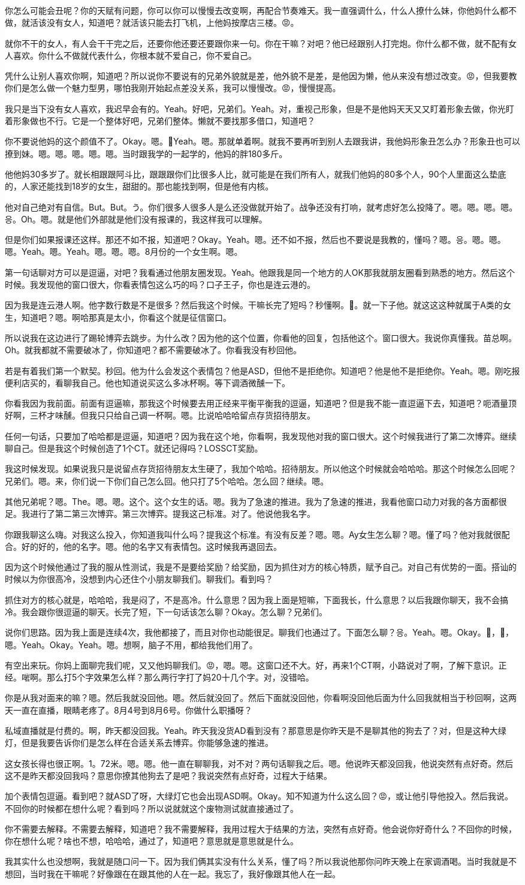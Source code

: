 你怎么可能会丑呢？你的天赋有问题，你可以你可以慢慢去改变啊，再配合节奏难天。我一直强调什么，什么人撩什么妹，你他妈什么都不做，就活该没有女人，知道吧？就活该只能去打飞机，上他妈按摩店三楼。😡。

就你不干的女人，有人会干干完之后，还要你他还要还要跟你来一句。你在干嘛？对吧？他已经跟别人打完炮。你什么都不做，就不配有女人喜欢。你什么不做就代表什么，你根本就不爱自己，你不爱自己。

凭什么让别人喜欢你啊，知道吧？所以说你不要说有的兄弟外貌就是差，他外貌不是差，是他因为懒，他从来没有想过改变。😡，但我要教你们是怎么做一个魅力型男，哪怕我刚开始起点差没关系，我可以慢慢改。😡，慢慢提高。

我只是当下没有女人喜欢，我迟早会有的。Yeah。好吧，兄弟们。Yeah。对，重视己形象，但是不是他妈天天又又盯着形象去做，你光盯着形象做也不行。它是一个整体好吧，兄弟们整体。懒就不要找那多借口，知道吧？

你不要说他妈的这个颜值不了。Okay。嗯。🎼Yeah。嗯。那就单着啊。就我不要再听到别人去跟我讲，我他妈形象丑怎么办？形象丑也可以撩到妹。嗯。嗯。嗯。嗯。嗯。当时跟我学的一起学的，他妈的胖180多斤。

他他妈30多岁了。就长相跟跟阿斗比，跟跟跟你们比很多人比，就可能是在我们所有人，就我们他妈的80多个人，90个人里面这么垫底的，人家还能找到18岁的女生，甜甜的。那也能找到啊，但是他有内核。

他对自己绝对有自信。But。But。う。你们很多人很多人是么还没做就开始了。战争还没有打响，就考虑好怎么投降了。嗯。嗯。嗯。嗯。응。Oh。嗯。就是他们外部就是他们没有报课的，我这样我可以理解。

但是你们如果报课还这样。那还不如不报，知道吧？Okay。Yeah。嗯。还不如不报，然后也不要说是我教的，懂吗？嗯。응。嗯。嗯。嗯。Yeah。嗯。Yeah。嗯。嗯。嗯。8月份的一个女生啊。嗯。

第一句话聊对方可以是逗逼，对吧？我看通过他朋友圈发现。Yeah。他跟我是同一个地方的人OK那我就朋友圈看到熟悉的地方。然后这个时候。我发现他的窗口很大，你看表情包这么巧的吗？口子王子，你也是连云港的。

因为我是连云港人啊。他字数行数是不是很多？然后我这个时候。干嘛长完了短吗？秒懂啊。🎼。就一下子他。就这这这种就属于A类的女生，知道吧？嗯。啊哈那真是太小，你看这个就是征信窗口。

所以说我在这边进行了踢轮博弈去跳步。为什么改？因为他的这个位置，你看他的回复，包括他这个。窗口很大。我说你真懂我。苗总啊。Oh。就我都就不需要破冰了，你知道吧？都不需要破冰了。你看我没有秒回他。

若是有着我们第一个默契。秒回。他为什么会发这个表情包？他是ASD，但他不是拒绝你。知道吧？他是他不是拒绝你。Yeah。嗯。刚吃报便利店买的，看聊我自己。他也知道说买这么多冰杯啊。等下调酒微醺一下。

你看我因为我前面。前面有逗逼嘛，那我这个时候要去用正经来平衡平衡我的逗逼，知道吧？但是我不能一直逗逼下去，知道吧？呃酒量顶好啊，三杯才味醺。但我只只给自己调一杯啊。嗯。比说哈哈哈留点存货招待朋友。

任何一句话，只要加了哈哈都是逗逼，知道吧？因为我在这个地，你看啊，我发现他对我的窗口很大。这个时候我进行了第二次博弈。继续聊自己。但是我这个时候创造了1个CT。就还记得吗？LOSSCT奖励。

我这时候发现。如果说我只是说留点存货招待朋友太生硬了，我加个哈哈。招待朋友。所以他这个时候就会哈哈哈。那这个时候怎么回呢？兄弟们。嗯。来，你们说一下你们自己怎么回。他只打了5个哈哈。怎么回？继续。嗯。

其他兄弟呢？嗯。The。嗯。嗯。这个。这个女生的话。嗯。我为了急速的推进。我为了急速的推进，我看他窗口动力对我的各方面都很足。我进行了第二第三次博弈。第三次博弈。提我这己标准。对了。他说他我名字。

你跟我聊这么嗨。对我这么投入，你知道我叫什么吗？提我这个标准。有没有反差？嗯。嗯。Ay女生怎么聊？嗯。懂了吗？他对我就很配合。好的好的，他的名字。嗯。他的名字又有表情包。这时候我再退回去。

因为这个时候他通过了我的服从性测试，我是不是要给奖励？给奖励，因为抓住对方的核心特质，赋予自己。对自己有优势的一面。搭讪的时候以为你很高冷，没想到内心还住个小朋友聊我们。聊我们。看到吗？

抓住对方的核心就是，哈哈哈，我是闷了，不是高冷。什么意思？因为我上面是短嘛，下面我长，什么意思？以后我跟你聊天，我不会搞冷。我会跟你很逗逼的聊天。长完了短，下一句话该怎么聊？Okay。怎么聊？兄弟们。

说你们思路。因为我上面是连续4次，我他都接了，而且对你也动能很足。聊我们也通过了。下面怎么聊？응。Yeah。嗯。Okay。🎼，🎼，嗯。Yeah。Okay。Yeah。嗯。想啊，脑子不用，都给我他们用了。

有空出来玩。你妈上面聊完我们呢，又又他妈聊我们。😡，嗯。嗯。这窗口还不大。好，再来1个CT啊，小路说对了啊，了解下意识。正经。啱啊。那么打5个字效果怎么样？那么两行字打了妈20十几个字。对，没错哈。

你是从我对面来的嘛？嗯。然后我就没回他。嗯。然后就没回了。然后下面就没回他，你看啊没回他后面为什么回我就相当于秒回啊，这两天一直在直播，眼睛老疼了。8月4号到8月6号。你做什么职播呀？

私域直播就是付费的。啊，昨天都没回我。Yeah。昨天我没货AD看到没有？那意思是你昨天是不是聊其他的狗去了？对，但是这种大绿灯，但是我要告诉你们是怎么样在合适关系去博弈。你能够急速的推进。

这女孩长得也很正啊。1。72米。嗯。嗯。他一直在聊聊我，对不对？两句话聊我之后。嗯。他说昨天都没回我，他说突然有点好奇。然后这不是昨天都没回我吗？意思你撩其他狗去了是吧？我说突然有点好奇，过程大于结果。

加个表情包逗逼。看到吧？就ASD了呀，大绿灯它也会出现ASD啊。Okay。知不知道为什么这么回？😡，或让他引导他投入。然后我说。不回你的时候都在想什么呢？看到吗？所以说就就这个废物测试就直接通过了。

你不需要去解释。不需要去解释，知道吧？我不需要解释，我用过程大于结果的方法，突然有点好奇。他会说你好奇什么？不回你的时候，你在想什么呢？啥也不想，哈哈哈，通过了，知道吧？意思就是意思就是什么。

我其实什么也没想啊，我就是随口问一下。因为我们俩其实没有什么关系，懂了吗？所以我说他那你问昨天晚上在家调酒喝。当时我就是不想回，当时我在干嘛呢？好像跟在在跟其他的人在一起。我忘了，我好像跟其他人在一起。
